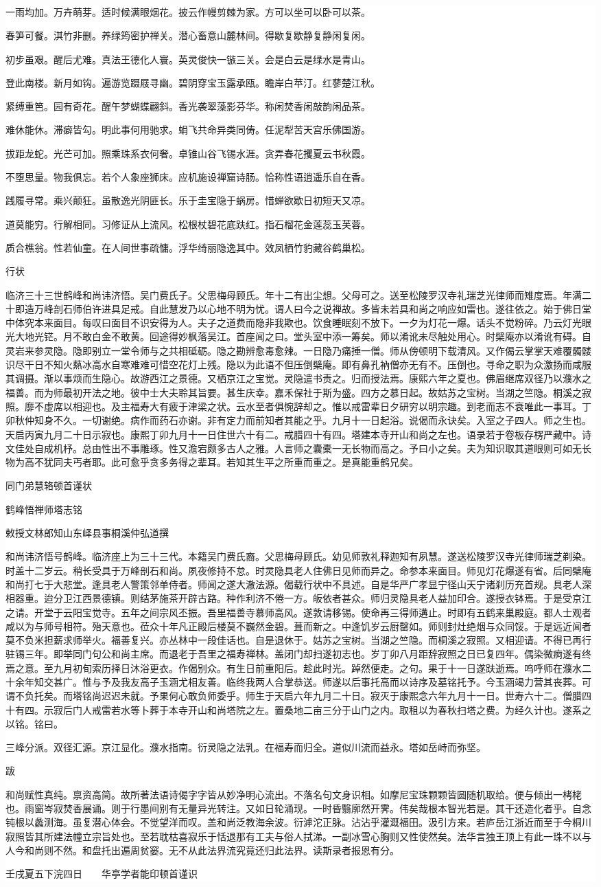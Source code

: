 一雨均加。万卉萌芽。适时候满眼烟花。披云作幔剪棘为家。方可以坐可以卧可以茶。  

春笋可餐。淇竹非删。养绿筠密护禅关。潜心畜意山麓林间。得歇复歇静复静闲复闲。  

初步虽艰。醒后尤难。真法王德化人寰。英灵俊快一镞三关。会是白云是绿水是青山。  

登此南楼。新月如钩。遍游览蹑屐寻幽。碧阴穿宝玉露承瓯。瞻岸白苹汀。红蓼楚江秋。  

紧缚重笆。园有奇花。醒午梦蝴蝶翩斜。香光袭翠藻影芬华。称闲焚香闲敲韵闲品茶。  

难休能休。滞癖皆勾。明此事何用驰求。蜎飞共命异类同俦。任泥犁苦天宫乐佛国游。  

拔距龙蛇。光芒可加。照乘珠系衣何奢。卓锥山谷飞锡水涯。贪弄春花攫夏云书秋霞。  

不堕思量。物我俱忘。若个人象座狮床。应机施设禅窟诗肠。恰称性语逍遥乐自在香。  

践履寻常。乘兴颠狂。虽散逸光阴匪长。乐于圭宝隐于蜗房。惜蝉欲歇日初短天又凉。  

道莫能穷。行解相同。习修证从上流风。松根杖碧花底趺红。指石榴花金莲蕊玉芙蓉。  

质合樵翁。性若仙童。在人间世事疏慵。浮华绮丽隐逸其中。效凤栖竹豹藏谷鹤巢松。  

行状  

临济三十三世鹤峰和尚讳济悟。吴门费氏子。父思梅母顾氏。年十二有出尘想。父母可之。送至松陵罗汉寺礼瑞芝光律师而雉度焉。年满二十即造万峰剖石师伯许进具足戒。自此慧发乃以心地不明为忧。谓人曰今之说禅故。多皆未若具和尚之响应如雷也。遂往依之。始于佛日堂中体究本来面目。每叹曰面目不识安得为人。夫子之道费而隐非我欺也。饮食睡眠刻不放下。一夕为灯花一爆。话头不觉粉碎。乃云灯光眼光大地光铓。月不敢白金不敢黄。回途得妙枫落吴江。首座闻之曰。堂头室中添一筹矣。师以淆讹未尽触处用心。时檗庵亦以淆讹有碍。自灵岩来参灵隐。隐即别立一堂令师与之共相砥砺。隐之勘辨愈毒愈辣。一日隐乃痛捶一僧。师从傍顿明下载清风。又作偈云掌掌天难覆髑髅识尽干日不知火爇冰高水自寒难难可惜空花灯上残。隐以为此语不但压倒檗庵。即有鼻孔衲僧亦无有不。压倒也。寻命之职为众激扬而咸服其调摄。渐以事烦而生隐心。故游西江之景德。又栖京江之宝觉。灵隐遣书责之。归而授法焉。康熙六年之夏也。佛眉继席双径乃以濮水之福善。而为师最初开法之地。彼中士大夫聆其旨要。甚生庆幸。嘉禾保社于斯为盛。四方之慕日起。故姑苏之宝树。当湖之竺隐。桐溪之寂照。靡不虚席以相迎也。及主福寿大有疲于津梁之状。云水至者俱惋辞却之。惟以戒雷辈日夕研穷以明宗趣。到老而志不衰唯此一事耳。丁卯秋仲知身不久。一切谢绝。病作而药石亦谢。非有定力而前知者其能之乎。九月十一日起浴。说偈而永诀矣。入室之子四人。师之生也。天启丙寅九月二十日示寂也。康熙丁卯九月十一日住世六十有二。戒腊四十有四。塔建本寺开山和尚之左也。语录若于卷板存楞严藏中。诗文佳处自成机杼。总由性出不事雕琢。性又澹宕颇多古人之雅。人言师之囊橐一无长物而高之。予曰小之矣。夫为知识取其道眼则可如无长物为高不犹同夫丐者耶。此可愈乎贪多务得之辈耳。若知其生平之所重而重之。是真能重鹤兄矣。  

同门弟慧辂顿首谨状  

鹤峰悟禅师塔志铭  

敕授文林郎知山东峄县事桐溪仲弘道撰  

和尚讳济悟号鹤峰。临济座上为三十三代。本籍吴门费氏裔。父思梅母顾氏。幼见师敦礼释迦知有夙慧。遂送松陵罗汉寺光律师瑞芝剃染。时盖十二岁云。稍长受具于万峰剖石和尚。夙夜修持不怠。时灵隐具老人住佛日见师而异之。命参本来面目。师见灯花爆遂有省。后同檗庵和尚打七于大悲堂。逢具老人警策邻单侍者。师闻之遂大澈法源。偈载行状中不具述。自是华严广孝显宁径山天宁诸刹历充首规。具老人深相器重。迨分卫江西景德镇。则结茅施茶开辟古路。种作利济不倦一方。皈依者甚众。师归灵隐具老人益加印合。遂授衣钵焉。于是受京江之请。开堂于云阳宝觉寺。五年之间宗风丕振。吾里福善寺慕师高风。遂敦请移锡。使命再三得师遘止。时即有五鹤来巢殿庭。都人士观者咸以为与师号相符。殆天意也。莅众十年凡正殿后楼莫不巍然金碧。葺而新之。中逢饥岁云厨罄如。师则封灶绝烟与众同馁。于是远近闻者莫不负米担薪求师举火。福善复兴。亦丛林中一段佳话也。自是退休于。姑苏之宝树。当湖之竺隐。而桐溪之寂照。又相迎请。不得已再行驻锡三年。即举同门句公和尚主席。而退老于吾里之福寿禅林。盖闭门却扫遂初志也。岁丁卯八月距辞寂照之日已复四年。偶染微痾遂有终焉之意。至九月初旬索历择日沐浴更衣。作偈别众。有生日前重阳后。趁此时光。踔然便走。之句。果于十一日遂趺逝焉。呜呼师在濮水二十余年知交甚广。惟与予及我友高子玉涵尤相友善。临终我两人合掌恭送。师遂以后事托高而以诗序及墓铭托予。今玉涵竭力营其丧葬。可谓不负托矣。而塔铭尚迟迟未就。予果何心敢负师委乎。师生于天启六年九月二十日。寂灭于康熙念六年九月十一日。世寿六十二。僧腊四十有四。示寂后门人戒雷若水等卜葬于本寺开山和尚塔院之左。置桑地二亩三分于山门之内。取租以为春秋扫塔之费。为经久计也。遂系之以铭。铭曰。  

三峰分派。双径汇源。京江显化。濮水指南。衍灵隐之法乳。在福寿而归全。道似川流而益永。塔如岳峙而弥坚。  

跋  

和尚赋性真纯。禀资高简。故所著法语诗偈字字皆从妙净明心流出。不落名句文身识相。如摩尼宝珠颗颗皆圆随机取给。便与倾出一栲栳也。雨窗岑寂焚香展诵。则于行墨间别有无量异光转注。又如日轮涌现。一时昏翳廓然开霁。伟矣哉根本智光若是。其干还造化者乎。自念钝根以蠡测海。虽复潜心体会。不觉望洋而叹。盖和尚泛教海余波。衍滹沱正脉。沾沾乎灌溉福田。汲引方来。若庐岳江浙近而至于今桐川寂照皆其所建法幢立宗旨处也。至若耽枯喜寂乐于恬退那有工夫与俗人拭涕。一副冰雪心胸则又性使然矣。法华言独王顶上有此一珠不以与人今和尚则不然。和盘托出遍周贫窭。无不从此法界流究竟还归此法界。读斯录者报恩有分。  

壬戌夏五下浣四日　　华亭学者能印顿首谨识  
